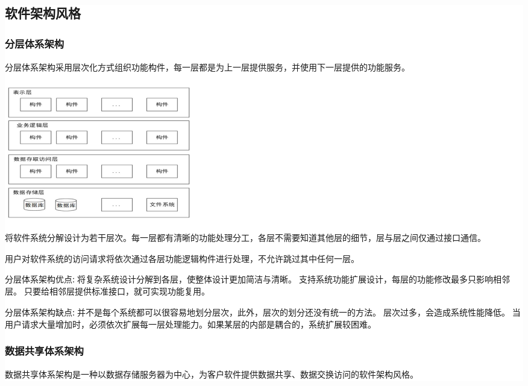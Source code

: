 
## 软件架构风格

### 分层体系架构

分层体系架构采用层次化方式组织功能构件，每一层都是为上一层提供服务，并使用下一层提供的功能服务。

<img src=".\pictures\5-4.png" style="zoom:50%;" />

将软件系统分解设计为若干层次。每一层都有清晰的功能处理分工，各层不需要知道其他层的细节，层与层之间仅通过接口通信。

用户对软件系统的访问请求将依次通过各层功能逻辑构件进行处理，不允许跳过其中任何一层。

分层体系架构优点:
将复杂系统设计分解到各层，使整体设计更加简洁与清晰。
支持系统功能扩展设计，每层的功能修改最多只影响相邻层。
只要给相邻层提供标准接口，就可实现功能复用。

分层体系架构缺点:
并不是每个系统都可以很容易地划分层次，此外，层次的划分还没有统一的方法。
层次过多，会造成系统性能降低。
当用户请求大量增加时，必须依次扩展每一层处理能力。如果某层的内部是耦合的，系统扩展较困难。

### 数据共享体系架构

数据共享体系架构是一种以数据存储服务器为中心，为客户软件提供数据共享、数据交换访问的软件架构风格。
